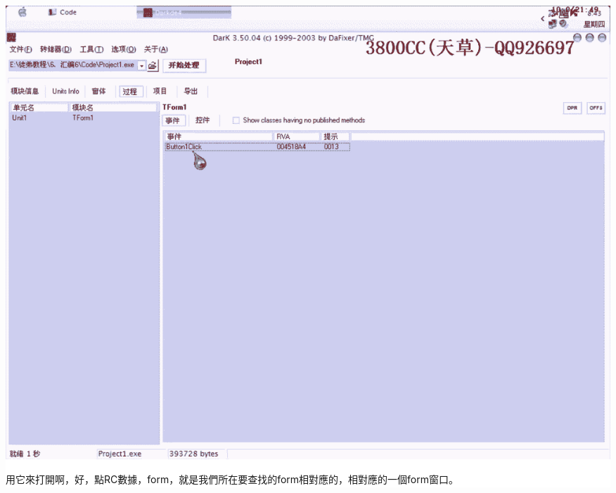 ![](img/0a0c5060ff383763b648e30ae9a086bc_5.png)

用它來打開啊，好，點RC數據，form，就是我們所在要查找的form相對應的，相對應的一個form窗口。


